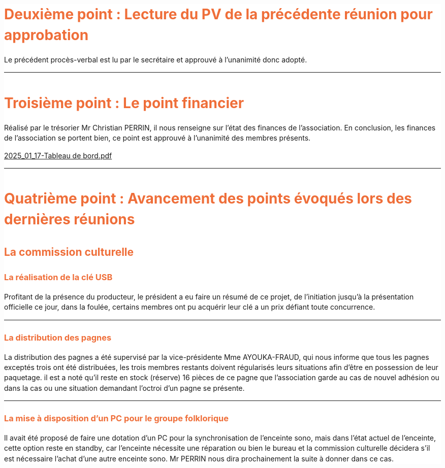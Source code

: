 # <span style="color: #ef6e39">Deuxième point : Lecture du PV de la précédente réunion pour approbation</span>

Le précédent procès-verbal est lu par le secrétaire et approuvé à l’unanimité donc adopté.

***

# <span style="color: #ef6e39">Troisième point : Le point financier</span>

Réalisé par le trésorier Mr Christian PERRIN, il nous renseigne sur l’état des finances de l’association. En conclusion, les finances de l’association se portent bien, ce point est approuvé à l’unanimité des membres présents.

[2025\_01\_17-Tableau de bord.pdf](/resources/a11c1994f34f4337bafba68f292cabae.pdf)

***

# <span style="color: #ef6e39">Quatrième point : Avancement des points évoqués lors des dernières réunions</span>

## <span style="color: #ef6e39">La commission culturelle</span>

### <span style="color: #ef6e39">La réalisation de la clé USB</span>

Profitant de la présence du producteur, le président a eu faire un résumé de ce projet, de l’initiation jusqu’à la présentation officielle ce jour, dans la foulée, certains membres ont pu acquérir leur clé a un prix défiant toute concurrence.

***

### <span style="color: #ef6e39">La distribution des pagnes</span>

La distribution des pagnes a été supervisé par la vice-présidente Mme AYOUKA-FRAUD, qui nous informe que tous les pagnes exceptés trois ont été distribuées, les trois membres restants doivent régularisés leurs situations afin d’être en possession de leur paquetage. il est a noté qu’il reste en stock (réserve) 16 pièces de ce pagne que l’association garde au cas de nouvel adhésion ou dans la cas ou une situation demandant l’octroi d’un pagne se présente.

***

### <span style="color: #ef6e39">La mise à disposition d’un PC pour le groupe folklorique</span>

Il avait été proposé de faire une dotation d’un PC pour la synchronisation de l’enceinte sono, mais dans l’état actuel de l’enceinte, cette option reste en standby, car l’enceinte nécessite une réparation ou bien le bureau et la commission culturelle décidera s’il est nécessaire l’achat d’une autre enceinte sono. Mr PERRIN nous dira prochainement la suite à donner dans ce cas.
